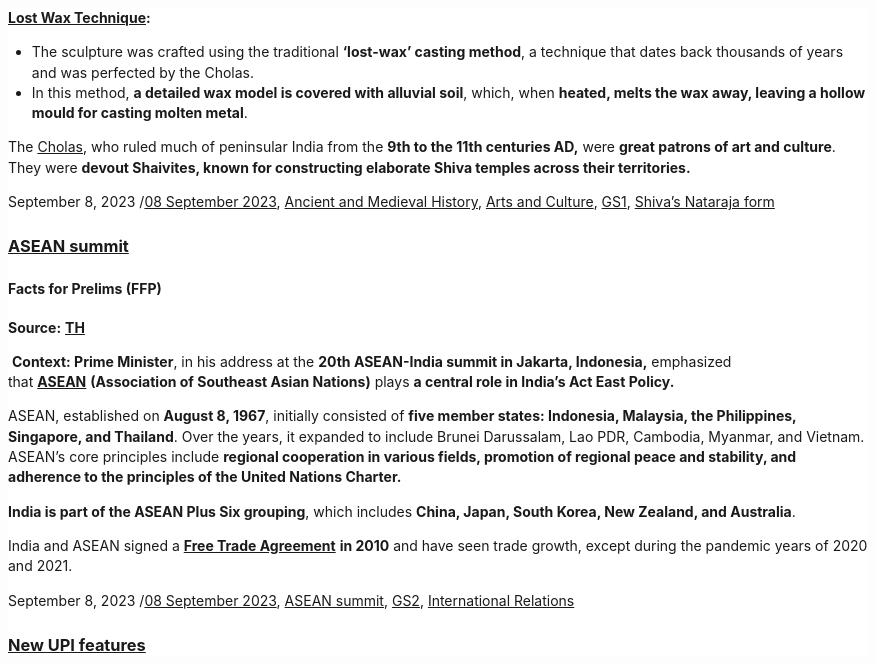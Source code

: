 [**Lost Wax Technique**](https://www.insightsonindia.com/2022/12/22/mission-2023-insights-daily-current-affairs-pib-summary-22-december-2022/)**:**

- The sculpture was crafted using the traditional **‘lost-wax’ casting method**, a technique that dates back thousands of years and was perfected by the Cholas.
- In this method, **a detailed wax model is covered with alluvial soil**, which, when **heated, melts the wax away, leaving a hollow mould for casting molten metal**.

The [Cholas](https://www.insightsonindia.com/medieval-indian-history/chola-empire/), who ruled much of peninsular India from the **9th to the 11th centuries AD,** were **great patrons of art and culture**. They were **devout Shaivites, known for constructing elaborate Shiva temples across their territories.**

September 8, 2023 /[08 September 2023](https://www.insightsonindia.com/category/08-september-2023/ "08 September 2023"), [Ancient and Medieval History](https://www.insightsonindia.com/tag/ancient-and-medieval-history/ "Ancient and Medieval History"), [Arts and Culture](https://www.insightsonindia.com/tag/arts-and-culture/ "Arts and Culture"), [GS1](https://www.insightsonindia.com/tag/gs1/ "GS1"), [Shiva’s Nataraja form](https://www.insightsonindia.com/tag/shivas-nataraja-form/ "Shiva’s Nataraja form")

### [ASEAN summit](https://www.insightsonindia.com/2023/09/08/asean-summit/)

#### **Facts for Prelims (FFP)**

**Source:** [**TH**](https://www.thehindu.com/news/international/indonesia-warns-against-new-conflicts-as-us-china-russia-attend-asean-summit/article67282139.ece#:~:text=Indonesia%20warned%20leaders%20including%20U.S.%20Vice%20President%20Kamala,an%20East%20Asia%20summit%20in%20Jakarta%20on%20Thursday.)

 **Context: Prime Minister**, in his address at the **20th ASEAN-India summit in Jakarta, Indonesia,** emphasized that [**ASEAN**](https://www.insightsonindia.com/2022/02/11/asean-2/) **(Association of Southeast Asian Nations)** plays **a central role in India’s Act East Policy.**

ASEAN, established on **August 8, 1967**, initially consisted of **five member states: Indonesia, Malaysia, the Philippines, Singapore, and Thailand**. Over the years, it expanded to include Brunei Darussalam, Lao PDR, Cambodia, Myanmar, and Vietnam. ASEAN’s core principles include **regional cooperation in various fields, promotion of regional peace and stability, and adherence to the principles of the United Nations Charter.**

**India is part of the ASEAN Plus Six grouping**, which includes **China, Japan, South Korea, New Zealand, and Australia**.

India and ASEAN signed a [**Free Trade Agreement**](http://insightsonindia.com/wp-content/uploads/2013/09/free-trade-agreements-and-india.pdf) **in 2010** and have seen trade growth, except during the pandemic years of 2020 and 2021.

September 8, 2023 /[08 September 2023](https://www.insightsonindia.com/category/08-september-2023/ "08 September 2023"), [ASEAN summit](https://www.insightsonindia.com/tag/asean-summit/ "ASEAN summit"), [GS2](https://www.insightsonindia.com/tag/gs2/ "GS2"), [International Relations](https://www.insightsonindia.com/tag/international-relations/ "International Relations")

### [New UPI features](https://www.insightsonindia.com/2023/09/08/new-upi-features/)
